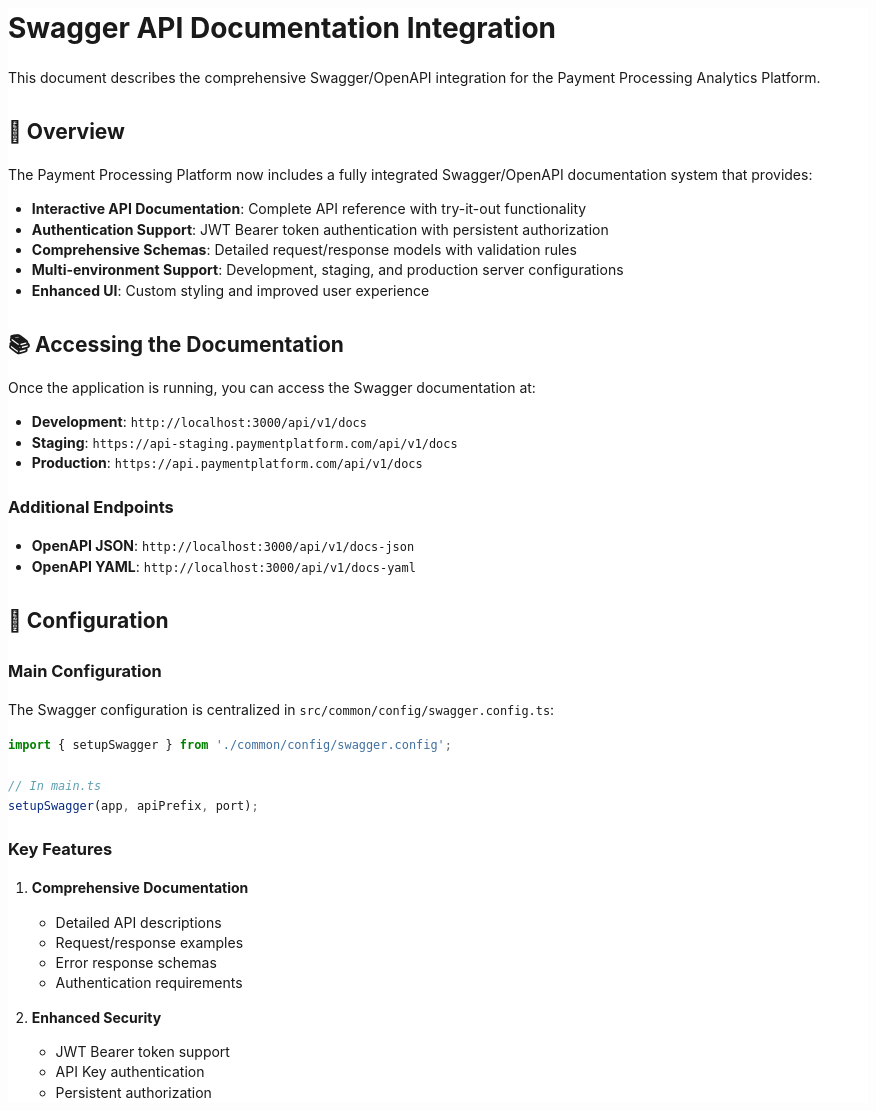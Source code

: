 # Swagger API Documentation Integration

This document describes the comprehensive Swagger/OpenAPI integration for the Payment Processing Analytics Platform.

## 🚀 Overview

The Payment Processing Platform now includes a fully integrated Swagger/OpenAPI documentation system that provides:

- **Interactive API Documentation**: Complete API reference with try-it-out functionality
- **Authentication Support**: JWT Bearer token authentication with persistent authorization
- **Comprehensive Schemas**: Detailed request/response models with validation rules
- **Multi-environment Support**: Development, staging, and production server configurations
- **Enhanced UI**: Custom styling and improved user experience

## 📚 Accessing the Documentation

Once the application is running, you can access the Swagger documentation at:

- **Development**: `http://localhost:3000/api/v1/docs`
- **Staging**: `https://api-staging.paymentplatform.com/api/v1/docs`
- **Production**: `https://api.paymentplatform.com/api/v1/docs`

### Additional Endpoints

- **OpenAPI JSON**: `http://localhost:3000/api/v1/docs-json`
- **OpenAPI YAML**: `http://localhost:3000/api/v1/docs-yaml`

## 🔧 Configuration

### Main Configuration

The Swagger configuration is centralized in `src/common/config/swagger.config.ts`:

```typescript
import { setupSwagger } from './common/config/swagger.config';

// In main.ts
setupSwagger(app, apiPrefix, port);
```

### Key Features

1. **Comprehensive Documentation**
   - Detailed API descriptions
   - Request/response examples
   - Error response schemas
   - Authentication requirements

2. **Enhanced Security**
   - JWT Bearer token support
   - API Key authentication
   - Persistent authorization
